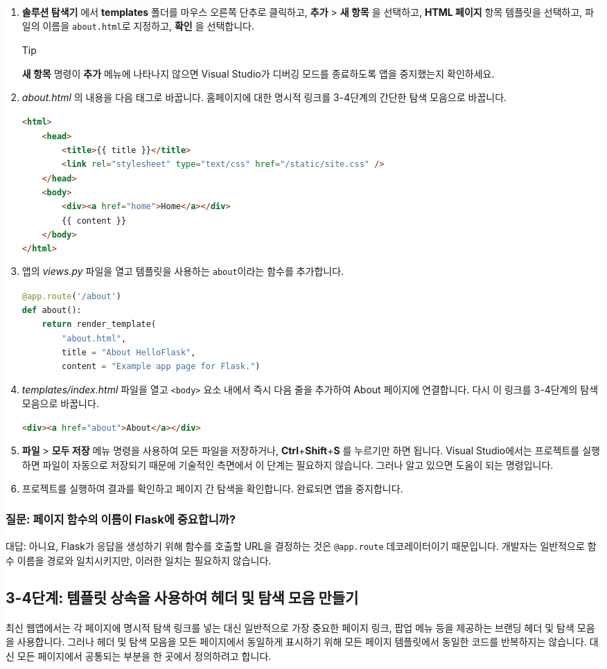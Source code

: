 1. **솔루션 탐색기** 에서 **templates** 폴더를 마우스 오른쪽 단추로 클릭하고, **추가** > **새 항목** 을 선택하고, **HTML 페이지** 항목 템플릿을 선택하고, 파일의 이름을 `about.html`로 지정하고, **확인** 을 선택합니다.

    > [!Tip]
    > **새 항목** 명령이 **추가** 메뉴에 나타나지 않으면 Visual Studio가 디버깅 모드를 종료하도록 앱을 중지했는지 확인하세요.

1. *about.html* 의 내용을 다음 태그로 바꿉니다. 홈페이지에 대한 명시적 링크를 3-4단계의 간단한 탐색 모음으로 바꿉니다.

    ```html
    <html>
        <head>
            <title>{{ title }}</title>
            <link rel="stylesheet" type="text/css" href="/static/site.css" />
        </head>
        <body>
            <div><a href="home">Home</a></div>
            {{ content }}
        </body>
    </html>
    ```

1. 앱의 *views.py* 파일을 열고 템플릿을 사용하는 `about`이라는 함수를 추가합니다.

    ```python
    @app.route('/about')
    def about():
        return render_template(
            "about.html",
            title = "About HelloFlask",
            content = "Example app page for Flask.")
    ```

1. *templates/index.html* 파일을 열고 `<body>` 요소 내에서 즉시 다음 줄을 추가하여 About 페이지에 연결합니다. 다시 이 링크를 3-4단계의 탐색 모음으로 바꿉니다.

    ```html
    <div><a href="about">About</a></div>
    ```

1. **파일** > **모두 저장** 메뉴 명령을 사용하여 모든 파일을 저장하거나, **Ctrl**+**Shift**+**S** 를 누르기만 하면 됩니다. Visual Studio에서는 프로젝트를 실행하면 파일이 자동으로 저장되기 때문에 기술적인 측면에서 이 단계는 필요하지 않습니다. 그러나 알고 있으면 도움이 되는 명령입니다.

1. 프로젝트를 실행하여 결과를 확인하고 페이지 간 탐색을 확인합니다. 완료되면 앱을 중지합니다.

### <a name="question-does-the-name-of-a-page-function-matter-to-flask"></a>질문: 페이지 함수의 이름이 Flask에 중요합니까?

대답: 아니요, Flask가 응답을 생성하기 위해 함수를 호출할 URL을 결정하는 것은 `@app.route` 데코레이터이기 때문입니다. 개발자는 일반적으로 함수 이름을 경로와 일치시키지만, 이러한 일치는 필요하지 않습니다.

## <a name="step-3-4-use-template-inheritance-to-create-a-header-and-nav-bar"></a>3-4단계: 템플릿 상속을 사용하여 헤더 및 탐색 모음 만들기

최신 웹앱에서는 각 페이지에 명시적 탐색 링크를 넣는 대신 일반적으로 가장 중요한 페이지 링크, 팝업 메뉴 등을 제공하는 브랜딩 헤더 및 탐색 모음을 사용합니다. 그러나 헤더 및 탐색 모음을 모든 페이지에서 동일하게 표시하기 위해 모든 페이지 템플릿에서 동일한 코드를 반복하지는 않습니다. 대신 모든 페이지에서 공통되는 부분을 한 곳에서 정의하려고 합니다.
